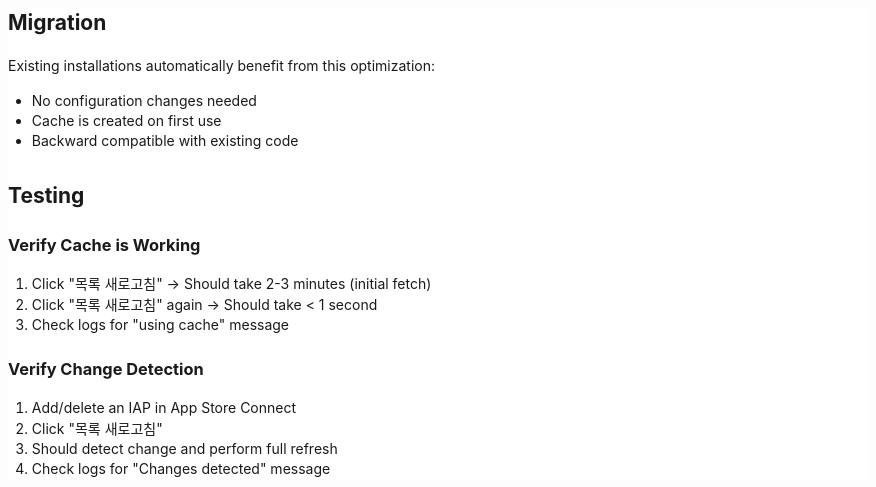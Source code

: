 ## Migration

Existing installations automatically benefit from this optimization:
- No configuration changes needed
- Cache is created on first use
- Backward compatible with existing code

## Testing

### Verify Cache is Working
1. Click "목록 새로고침" → Should take 2-3 minutes (initial fetch)
2. Click "목록 새로고침" again → Should take < 1 second
3. Check logs for "using cache" message

### Verify Change Detection
1. Add/delete an IAP in App Store Connect
2. Click "목록 새로고침"
3. Should detect change and perform full refresh
4. Check logs for "Changes detected" message

